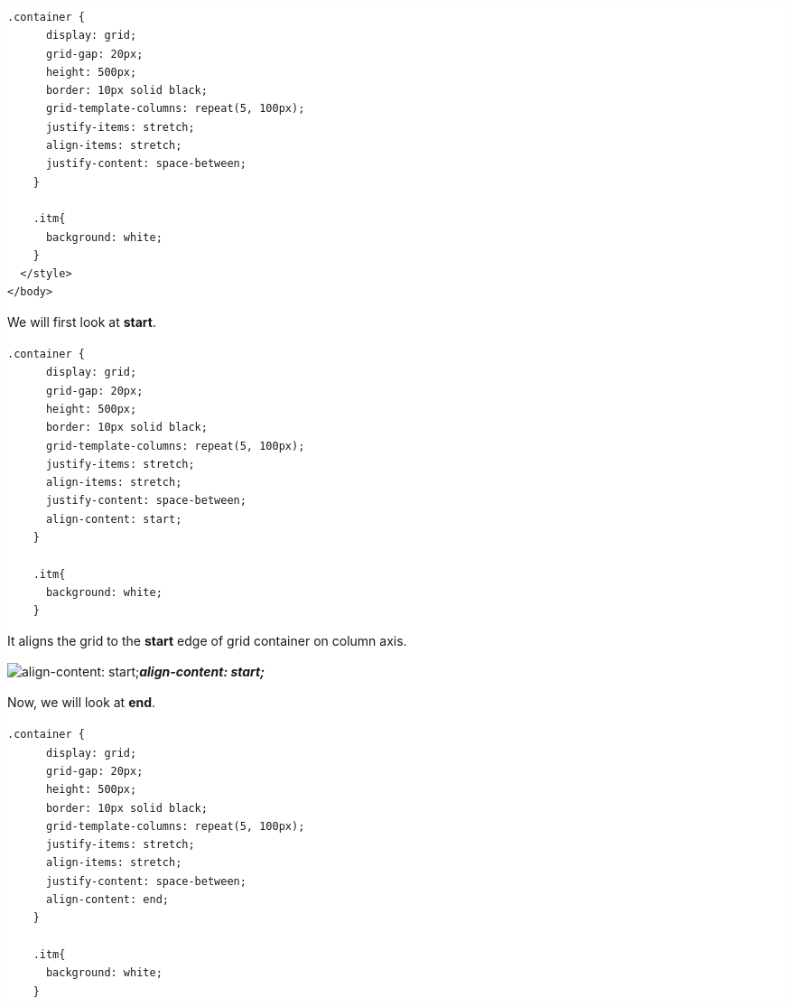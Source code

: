 
    .container {
          display: grid;
          grid-gap: 20px;
          height: 500px;
          border: 10px solid black;
          grid-template-columns: repeat(5, 100px);
          justify-items: stretch;
          align-items: stretch;
          justify-content: space-between;
        }
        
        .itm{
          background: white;
        }
      </style>
    </body>

We will first look at **start**.

    .container {
          display: grid;
          grid-gap: 20px;
          height: 500px;
          border: 10px solid black;
          grid-template-columns: repeat(5, 100px);
          justify-items: stretch;
          align-items: stretch;
          justify-content: space-between;
          align-content: start;
        }
        
        .itm{
          background: white;
        }

It aligns the grid to the **start** edge of grid container on column axis.

![**align-content: start;**](https://cdn-images-1.medium.com/max/5760/1*K93nTKmL1dINq7sG9X-21w.png)***align-content: start;***

Now, we will look at **end**.

    .container {
          display: grid;
          grid-gap: 20px;
          height: 500px;
          border: 10px solid black;
          grid-template-columns: repeat(5, 100px);
          justify-items: stretch;
          align-items: stretch;
          justify-content: space-between;
          align-content: end;
        }
        
        .itm{
          background: white;
        }
